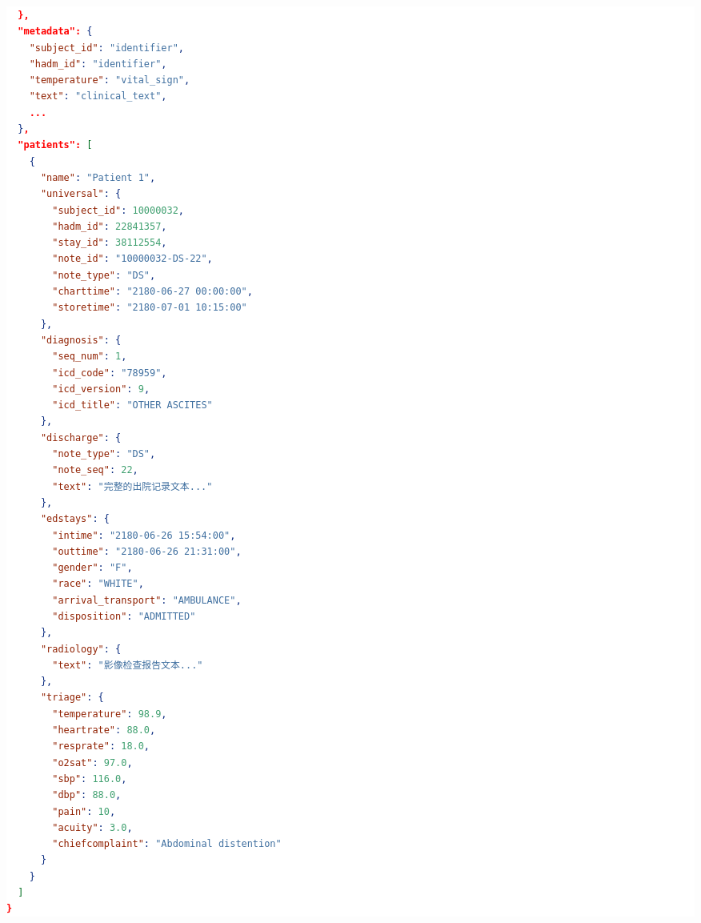 ```json
  },
  "metadata": {
    "subject_id": "identifier",
    "hadm_id": "identifier",
    "temperature": "vital_sign",
    "text": "clinical_text",
    ...
  },
  "patients": [
    {
      "name": "Patient 1",
      "universal": {
        "subject_id": 10000032,
        "hadm_id": 22841357,
        "stay_id": 38112554,
        "note_id": "10000032-DS-22",
        "note_type": "DS",
        "charttime": "2180-06-27 00:00:00",
        "storetime": "2180-07-01 10:15:00"
      },
      "diagnosis": {
        "seq_num": 1,
        "icd_code": "78959",
        "icd_version": 9,
        "icd_title": "OTHER ASCITES"
      },
      "discharge": {
        "note_type": "DS",
        "note_seq": 22,
        "text": "完整的出院记录文本..."
      },
      "edstays": {
        "intime": "2180-06-26 15:54:00",
        "outtime": "2180-06-26 21:31:00",
        "gender": "F",
        "race": "WHITE",
        "arrival_transport": "AMBULANCE",
        "disposition": "ADMITTED"
      },
      "radiology": {
        "text": "影像检查报告文本..."
      },
      "triage": {
        "temperature": 98.9,
        "heartrate": 88.0,
        "resprate": 18.0,
        "o2sat": 97.0,
        "sbp": 116.0,
        "dbp": 88.0,
        "pain": 10,
        "acuity": 3.0,
        "chiefcomplaint": "Abdominal distention"
      }
    }
  ]
}
```
